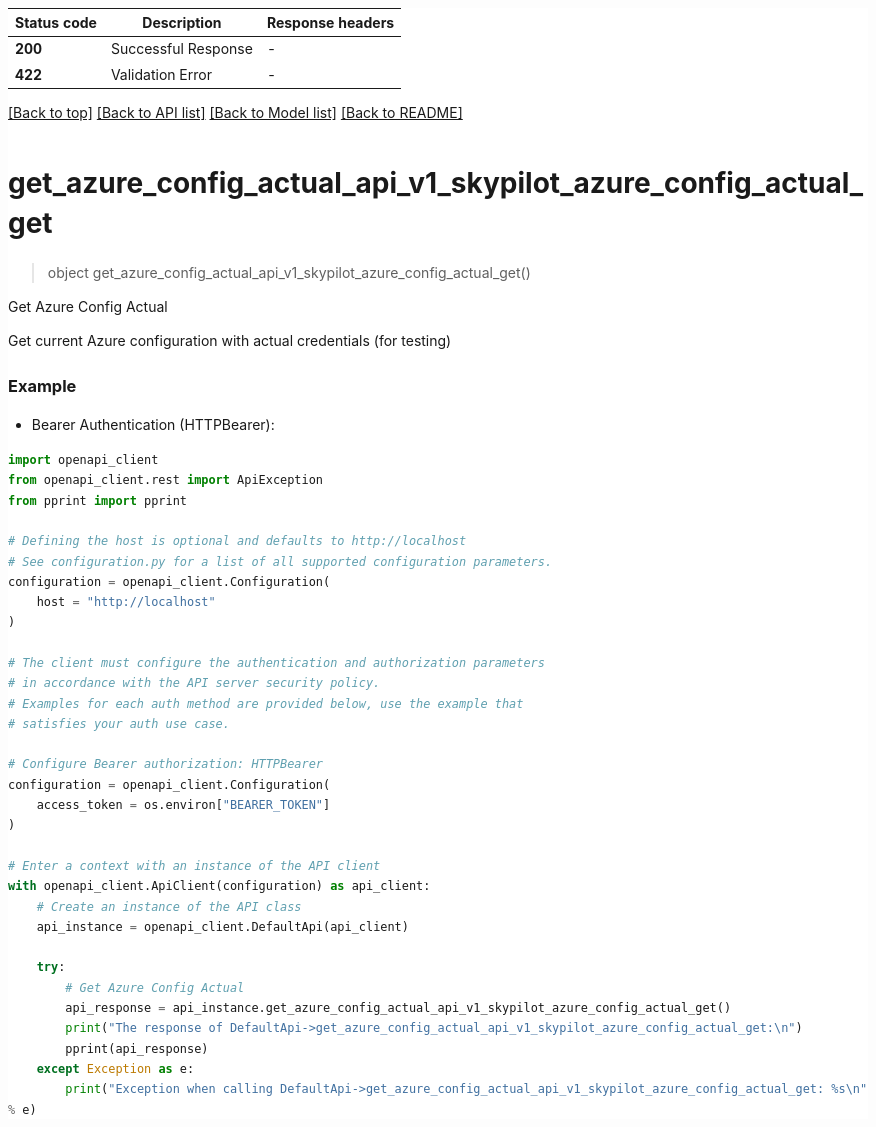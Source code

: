 | Status code | Description | Response headers |
|-------------|-------------|------------------|
**200** | Successful Response |  -  |
**422** | Validation Error |  -  |

[[Back to top]](#) [[Back to API list]](../README.md#documentation-for-api-endpoints) [[Back to Model list]](../README.md#documentation-for-models) [[Back to README]](../README.md)

# **get_azure_config_actual_api_v1_skypilot_azure_config_actual_get**
> object get_azure_config_actual_api_v1_skypilot_azure_config_actual_get()

Get Azure Config Actual

Get current Azure configuration with actual credentials (for testing)

### Example

* Bearer Authentication (HTTPBearer):

```python
import openapi_client
from openapi_client.rest import ApiException
from pprint import pprint

# Defining the host is optional and defaults to http://localhost
# See configuration.py for a list of all supported configuration parameters.
configuration = openapi_client.Configuration(
    host = "http://localhost"
)

# The client must configure the authentication and authorization parameters
# in accordance with the API server security policy.
# Examples for each auth method are provided below, use the example that
# satisfies your auth use case.

# Configure Bearer authorization: HTTPBearer
configuration = openapi_client.Configuration(
    access_token = os.environ["BEARER_TOKEN"]
)

# Enter a context with an instance of the API client
with openapi_client.ApiClient(configuration) as api_client:
    # Create an instance of the API class
    api_instance = openapi_client.DefaultApi(api_client)

    try:
        # Get Azure Config Actual
        api_response = api_instance.get_azure_config_actual_api_v1_skypilot_azure_config_actual_get()
        print("The response of DefaultApi->get_azure_config_actual_api_v1_skypilot_azure_config_actual_get:\n")
        pprint(api_response)
    except Exception as e:
        print("Exception when calling DefaultApi->get_azure_config_actual_api_v1_skypilot_azure_config_actual_get: %s\n" % e)
```
